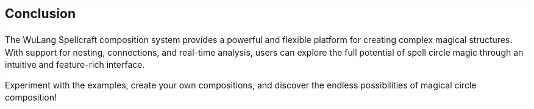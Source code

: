 ## Conclusion
The WuLang Spellcraft composition system provides a powerful and flexible platform for creating complex magical structures. With support for nesting, connections, and real-time analysis, users can explore the full potential of spell circle magic through an intuitive and feature-rich interface.

Experiment with the examples, create your own compositions, and discover the endless possibilities of magical circle composition!
